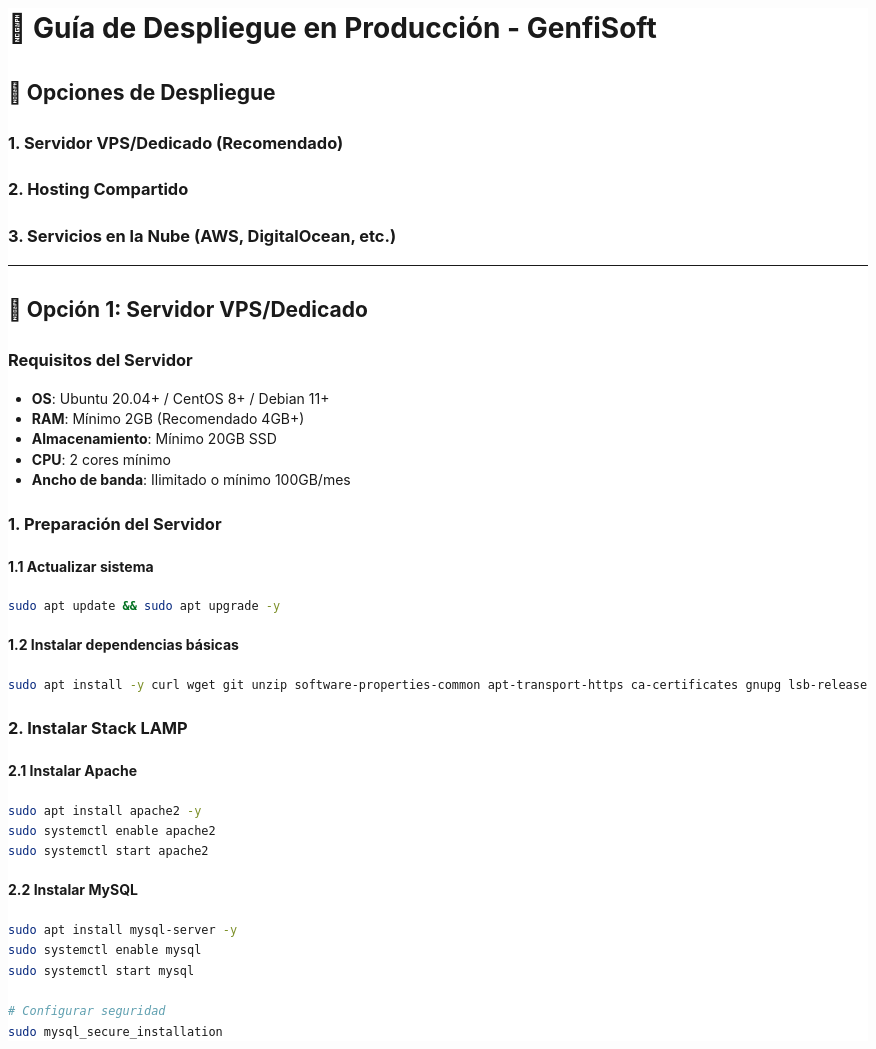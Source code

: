# 🚀 Guía de Despliegue en Producción - GenfiSoft

## 🎯 Opciones de Despliegue

### 1. Servidor VPS/Dedicado (Recomendado)
### 2. Hosting Compartido
### 3. Servicios en la Nube (AWS, DigitalOcean, etc.)

---

## 🔧 Opción 1: Servidor VPS/Dedicado

### Requisitos del Servidor
- **OS**: Ubuntu 20.04+ / CentOS 8+ / Debian 11+
- **RAM**: Mínimo 2GB (Recomendado 4GB+)
- **Almacenamiento**: Mínimo 20GB SSD
- **CPU**: 2 cores mínimo
- **Ancho de banda**: Ilimitado o mínimo 100GB/mes

### 1. Preparación del Servidor

#### 1.1 Actualizar sistema
```bash
sudo apt update && sudo apt upgrade -y
```

#### 1.2 Instalar dependencias básicas
```bash
sudo apt install -y curl wget git unzip software-properties-common apt-transport-https ca-certificates gnupg lsb-release
```

### 2. Instalar Stack LAMP

#### 2.1 Instalar Apache
```bash
sudo apt install apache2 -y
sudo systemctl enable apache2
sudo systemctl start apache2
```

#### 2.2 Instalar MySQL
```bash
sudo apt install mysql-server -y
sudo systemctl enable mysql
sudo systemctl start mysql

# Configurar seguridad
sudo mysql_secure_installation
```
